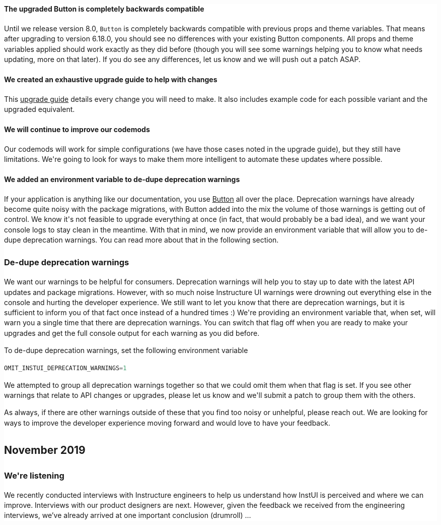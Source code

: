 #### The upgraded Button is completely backwards compatible
Until we release version 8.0, `Button` is completely backwards compatible with previous props and theme variables. That means after upgrading to version 6.18.0, you should see no differences with your existing Button components. All props and theme variables applied should work exactly as they did before (though you will see some warnings helping you to know what needs updating, more on that later). If you do see any differences, let us know and we will push out a patch ASAP.

#### We created an exhaustive upgrade guide to help with changes
This [upgrade guide](##button-upgrade-guide) details every change you will need to make. It also includes example code for each possible variant and the upgraded equivalent.

#### We will continue to improve our codemods
Our codemods will work for simple configurations (we have those cases noted in the upgrade guide), but they still have limitations. We're going to look for ways to make them more intelligent to automate these updates where possible.

#### We added an environment variable to de-dupe deprecation warnings
If your application is anything like our documentation, you use [Button](#Button) all over the place. Deprecation warnings have already become quite noisy with the package migrations, with Button added into the mix the volume of those warnings is getting out of control. We know it's not feasible to upgrade everything at once (in fact, that would probably be a bad idea), and we want your console logs to stay clean in the meantime. With that in mind, we now provide an environment variable that will allow you to de-dupe deprecation warnings. You can read more about that in the following section.

### De-dupe deprecation warnings
We want our warnings to be helpful for consumers. Deprecation warnings will help you to stay up to date with the latest API updates and package migrations. However, with so much noise Instructure UI warnings were drowning out everything else in the console and hurting the developer experience. We still want to let you know that there are deprecation warnings, but it is sufficient to inform you of that fact once instead of a hundred times :) We're providing an environment variable that, when set, will warn you a single time that there are deprecation warnings. You can switch that flag off when you are ready to make your upgrades and get the full console output for each warning as you did before.

To de-dupe deprecation warnings, set the following environment variable

```js
OMIT_INSTUI_DEPRECATION_WARNINGS=1
```

We attempted to group all deprecation warnings together so that we could omit them when that flag is set. If you see other warnings that relate to API changes or upgrades, please let us know and we'll submit a patch to group them with the others.

As always, if there are other warnings outside of these that you find too noisy or unhelpful, please reach out. We are looking for ways to improve the developer experience moving forward and would love to have your feedback.

## November 2019

### We're listening
We recently conducted interviews with Instructure engineers to help us understand how InstUI is perceived and where we can improve. Interviews with our product designers are next. However, given the feedback we received from the engineering interviews, we’ve already arrived at one important conclusion (drumroll) &hellip;
